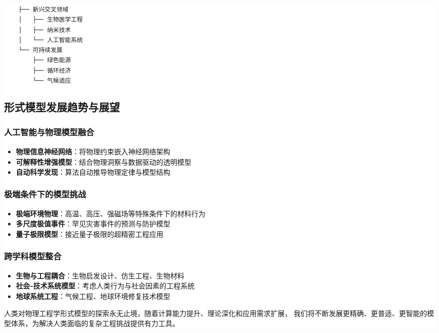 ```text
    ├── 新兴交叉领域
    │   ├── 生物医学工程
    │   ├── 纳米技术
    │   └── 人工智能系统
    └── 可持续发展
        ├── 绿色能源
        ├── 循环经济
        └── 气候适应
```

## 形式模型发展趋势与展望

### 人工智能与物理模型融合

- **物理信息神经网络**：将物理约束嵌入神经网络架构
- **可解释性增强模型**：结合物理洞察与数据驱动的透明模型
- **自动科学发现**：算法自动推导物理定律与模型结构

### 极端条件下的模型挑战

- **极端环境物理**：高温、高压、强磁场等特殊条件下的材料行为
- **多尺度极值事件**：罕见灾害事件的预测与防护模型
- **量子极限模型**：接近量子极限的超精密工程应用

### 跨学科模型整合

- **生物与工程耦合**：生物启发设计、仿生工程、生物材料
- **社会-技术系统模型**：考虑人类行为与社会因素的工程系统
- **地球系统工程**：气候工程、地球环境修复技术模型

人类对物理工程学形式模型的探索永无止境，随着计算能力提升、理论深化和应用需求扩展，
我们将不断发展更精确、更普适、更智能的模型体系，为解决人类面临的复杂工程挑战提供有力工具。
